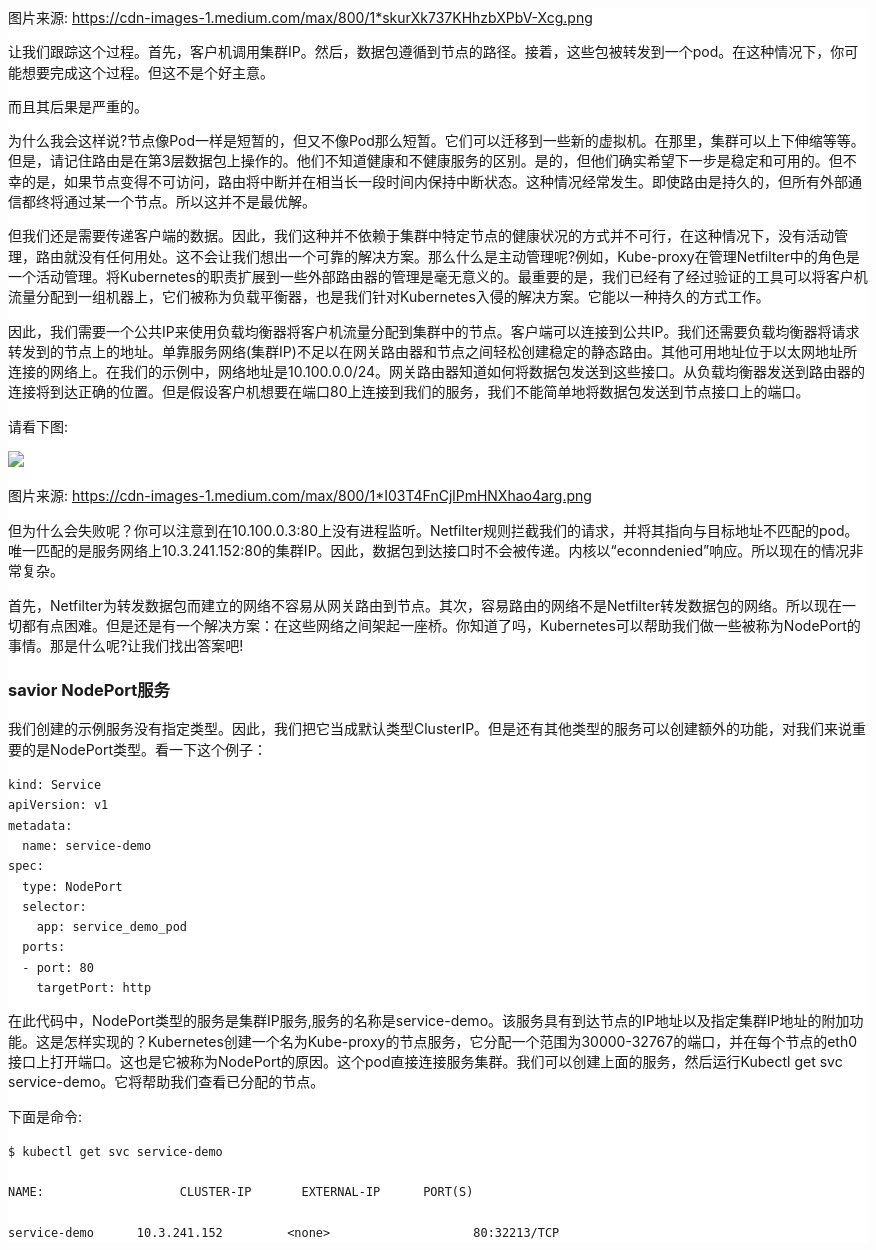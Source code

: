 图片来源: <https://cdn-images-1.medium.com/max/800/1*skurXk737KHhzbXPbV-Xcg.png>

让我们跟踪这个过程。首先，客户机调用集群IP。然后，数据包遵循到节点的路径。接着，这些包被转发到一个pod。在这种情况下，你可能想要完成这个过程。但这不是个好主意。

而且其后果是严重的。

为什么我会这样说?节点像Pod一样是短暂的，但又不像Pod那么短暂。它们可以迁移到一些新的虚拟机。在那里，集群可以上下伸缩等等。但是，请记住路由是在第3层数据包上操作的。他们不知道健康和不健康服务的区别。是的，但他们确实希望下一步是稳定和可用的。但不幸的是，如果节点变得不可访问，路由将中断并在相当长一段时间内保持中断状态。这种情况经常发生。即使路由是持久的，但所有外部通信都终将通过某一个节点。所以这并不是最优解。

但我们还是需要传递客户端的数据。因此，我们这种并不依赖于集群中特定节点的健康状况的方式并不可行，在这种情况下，没有活动管理，路由就没有任何用处。这不会让我们想出一个可靠的解决方案。那么什么是主动管理呢?例如，Kube-proxy在管理Netfilter中的角色是一个活动管理。将Kubernetes的职责扩展到一些外部路由器的管理是毫无意义的。最重要的是，我们已经有了经过验证的工具可以将客户机流量分配到一组机器上，它们被称为负载平衡器，也是我们针对Kubernetes入侵的解决方案。它能以一种持久的方式工作。

因此，我们需要一个公共IP来使用负载均衡器将客户机流量分配到集群中的节点。客户端可以连接到公共IP。我们还需要负载均衡器将请求转发到的节点上的地址。单靠服务网络(集群IP)不足以在网关路由器和节点之间轻松创建稳定的静态路由。其他可用地址位于以太网地址所连接的网络上。在我们的示例中，网络地址是10.100.0.0/24。网关路由器知道如何将数据包发送到这些接口。从负载均衡器发送到路由器的连接将到达正确的位置。但是假设客户机想要在端口80上连接到我们的服务，我们不能简单地将数据包发送到节点接口上的端口。

请看下图:

![](https://github.com/wangzhiji/news.caas.one/blob/master/translation/images/3.04.png)

图片来源: <https://cdn-images-1.medium.com/max/800/1*I03T4FnCjlPmHNXhao4arg.png>

但为什么会失败呢？你可以注意到在10.100.0.3:80上没有进程监听。Netfilter规则拦截我们的请求，并将其指向与目标地址不匹配的pod。唯一匹配的是服务网络上10.3.241.152:80的集群IP。因此，数据包到达接口时不会被传递。内核以“econndenied”响应。所以现在的情况非常复杂。

首先，Netfilter为转发数据包而建立的网络不容易从网关路由到节点。其次，容易路由的网络不是Netfilter转发数据包的网络。所以现在一切都有点困难。但是还是有一个解决方案：在这些网络之间架起一座桥。你知道了吗，Kubernetes可以帮助我们做一些被称为NodePort的事情。那是什么呢?让我们找出答案吧!

### **savior** NodePort服务

我们创建的示例服务没有指定类型。因此，我们把它当成默认类型ClusterIP。但是还有其他类型的服务可以创建额外的功能，对我们来说重要的是NodePort类型。看一下这个例子：

```
kind: Service
apiVersion: v1
metadata:
  name: service-demo
spec:
  type: NodePort
  selector:
    app: service_demo_pod
  ports:
  - port: 80
    targetPort: http
```

在此代码中，NodePort类型的服务是集群IP服务,服务的名称是service-demo。该服务具有到达节点的IP地址以及指定集群IP地址的附加功能。这是怎样实现的？Kubernetes创建一个名为Kube-proxy的节点服务，它分配一个范围为30000-32767的端口，并在每个节点的eth0接口上打开端口。这也是它被称为NodePort的原因。这个pod直接连接服务集群。我们可以创建上面的服务，然后运行Kubectl get svc service-demo。它将帮助我们查看已分配的节点。

下面是命令:

```
$ kubectl get svc service-demo

NAME:                   CLUSTER-IP       EXTERNAL-IP      PORT(S)

service-demo      10.3.241.152         <none>                    80:32213/TCP
```
